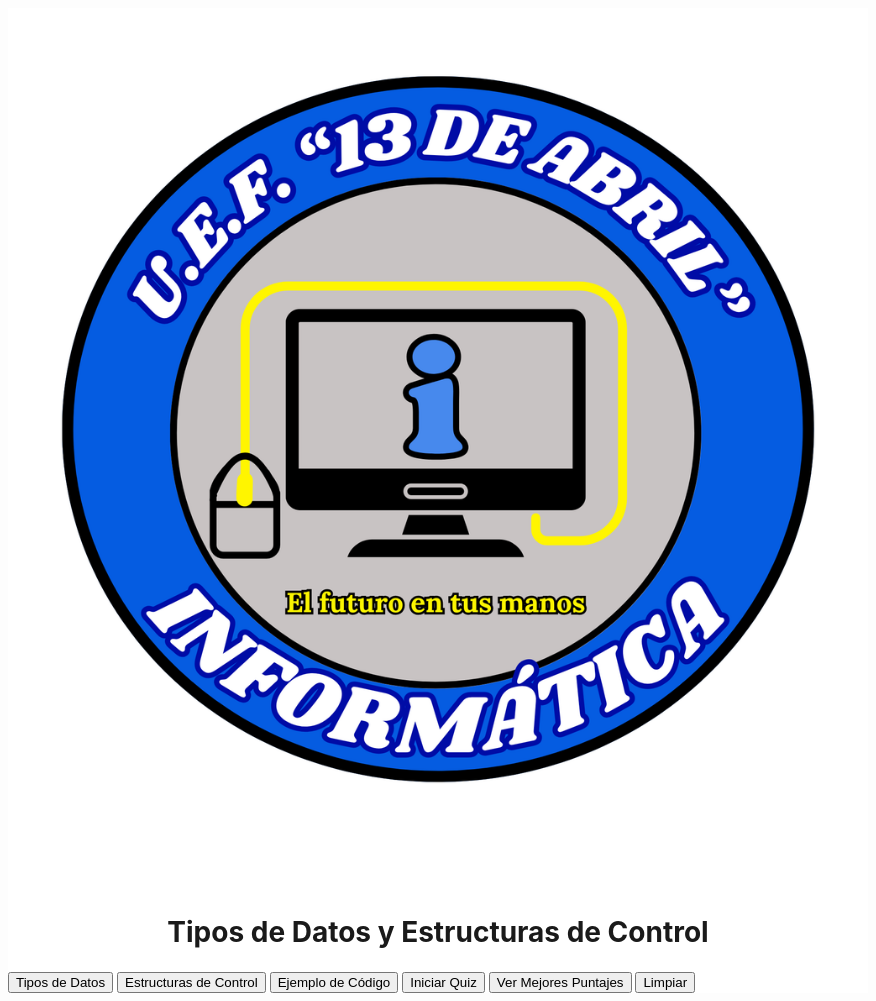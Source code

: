   <img src="logo.png" alt="Logo" class="corner-image">

  <h1><center>Tipos de Datos y Estructuras de Control</center></h1>

  <div>
    <button onclick="mostrar('datos')">Tipos de Datos</button>
    <button onclick="mostrar('estructuras')">Estructuras de Control</button>
    <button onclick="mostrar('ejemplo')">Ejemplo de Código</button>
    <button onclick="iniciarQuiz()">Iniciar Quiz</button>
    <button onclick="mostrarMejores()">Ver Mejores Puntajes</button>
    <button onclick="limpiar()">Limpiar</button>
  </div>

